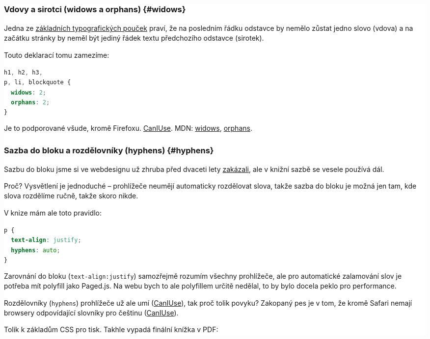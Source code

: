 ### Vdovy a sirotci (widows a orphans) {#widows}

Jedna ze [základních typografických pouček](https://cs.wikipedia.org/wiki/Vdovy_a_sirotci) praví, že na posledním řádku odstavce by nemělo zůstat jedno slovo (vdova) a na začátku stránky by neměl být jediný řádek textu předchozího odstavce (sirotek).

Touto deklarací tomu zamezíme:

```css
h1, h2, h3,
p, li, blockquote {
  widows: 2;
  orphans: 2;
}
```

Je to podporované všude, kromě Firefoxu. [CanIUse](https://caniuse.com/css-widows-orphans). MDN: [widows](https://developer.mozilla.org/en-US/docs/Web/CSS/widows), [orphans](https://developer.mozilla.org/en-US/docs/Web/CSS/orphans).

### Sazba do bloku a rozdělovníky (hyphens) {#hyphens}

Sazbu do bloku jsme si ve webdesignu už zhruba před dvaceti lety [zakázali](https://www.jakpsatweb.cz/css/text-align.html), ale v knižní sazbě se vesele používá dál.

Proč? Vysvětlení je jednoduché – prohlížeče neumějí automaticky rozdělovat slova, takže sazba do bloku je možná jen tam, kde slova rozdělíme ručně, takže skoro nikde.

V knize mám ale toto pravidlo:

```css
p {
  text-align: justify;
  hyphens: auto;
}
```

Zarovnání do bloku (`text-align:justify`) samozřejmě rozumím všechny prohlížeče, ale pro automatické zalamování slov je potřeba mít polyfill jako Paged.js. Na webu bych to ale polyfillem určitě nedělal, to by bylo docela peklo pro performance.

Rozdělovníky (`hyphens`) prohlížeče už ale umí ([CanIUse](https://caniuse.com/css-hyphens)), tak proč tolik povyku? Zakopaný pes je v tom, že kromě Safari nemají browsery odpovídající slovníky pro češtinu ([CanIUse](https://caniuse.com/mdn-css_properties_hyphens_czech)).

Tolik k základům CSS pro tisk. Takhle vypadá finální knížka v PDF:

<figure>